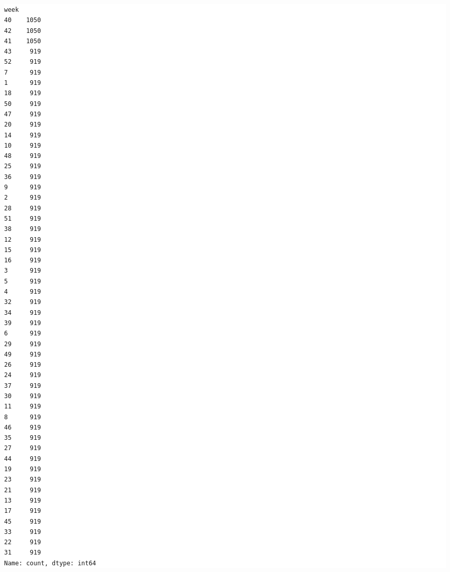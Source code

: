     week
    40    1050
    42    1050
    41    1050
    43     919
    52     919
    7      919
    1      919
    18     919
    50     919
    47     919
    20     919
    14     919
    10     919
    48     919
    25     919
    36     919
    9      919
    2      919
    28     919
    51     919
    38     919
    12     919
    15     919
    16     919
    3      919
    5      919
    4      919
    32     919
    34     919
    39     919
    6      919
    29     919
    49     919
    26     919
    24     919
    37     919
    30     919
    11     919
    8      919
    46     919
    35     919
    27     919
    44     919
    19     919
    23     919
    21     919
    13     919
    17     919
    45     919
    33     919
    22     919
    31     919
    Name: count, dtype: int64
    
